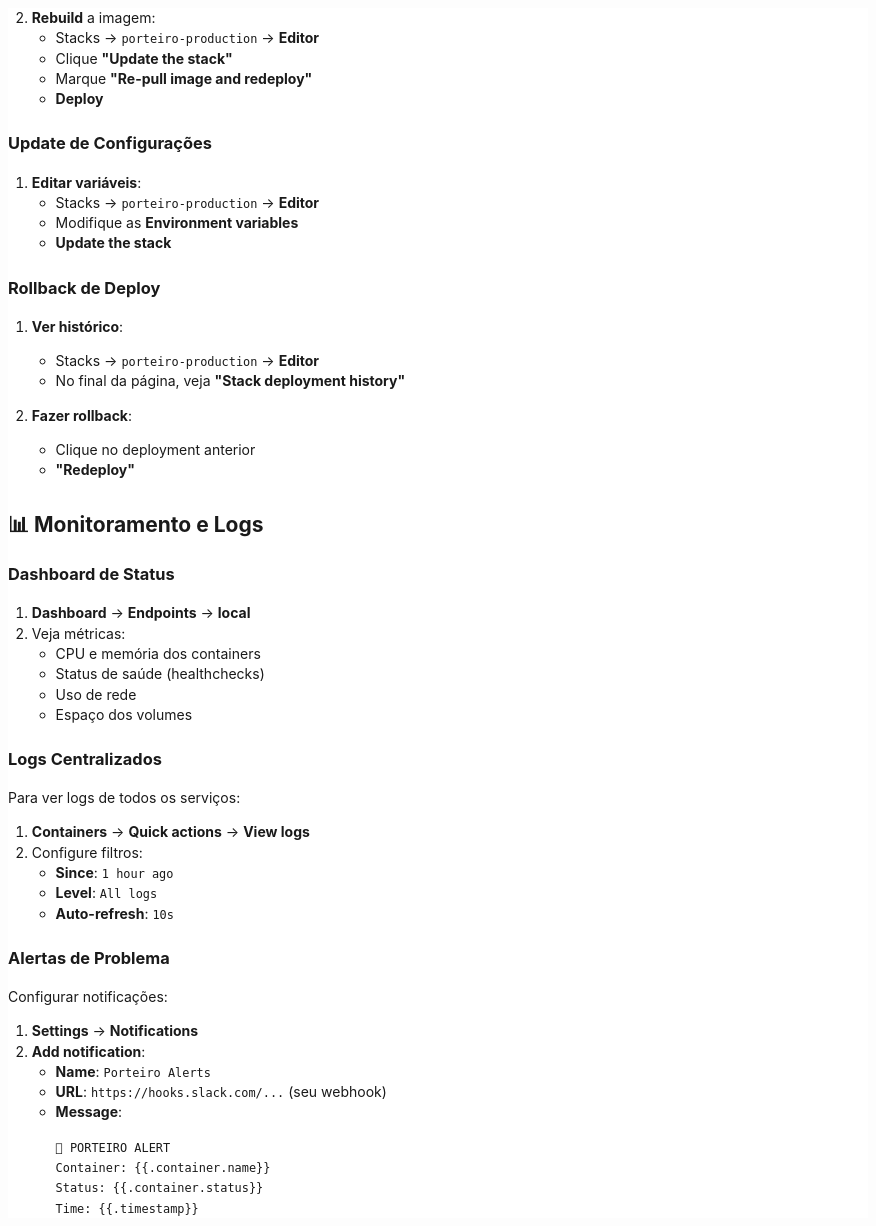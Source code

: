 2. **Rebuild** a imagem:
   - Stacks → `porteiro-production` → **Editor**
   - Clique **"Update the stack"**
   - Marque **"Re-pull image and redeploy"**
   - **Deploy**

### Update de Configurações

1. **Editar variáveis**:
   - Stacks → `porteiro-production` → **Editor**
   - Modifique as **Environment variables**
   - **Update the stack**

### Rollback de Deploy

1. **Ver histórico**:
   - Stacks → `porteiro-production` → **Editor**
   - No final da página, veja **"Stack deployment history"**

2. **Fazer rollback**:
   - Clique no deployment anterior
   - **"Redeploy"**

## 📊 Monitoramento e Logs

### Dashboard de Status

1. **Dashboard** → **Endpoints** → **local**
2. Veja métricas:
   - CPU e memória dos containers
   - Status de saúde (healthchecks)
   - Uso de rede
   - Espaço dos volumes

### Logs Centralizados

Para ver logs de todos os serviços:

1. **Containers** → **Quick actions** → **View logs**
2. Configure filtros:
   - **Since**: `1 hour ago`
   - **Level**: `All logs`
   - **Auto-refresh**: `10s`

### Alertas de Problema

Configurar notificações:

1. **Settings** → **Notifications**
2. **Add notification**:
   - **Name**: `Porteiro Alerts`
   - **URL**: `https://hooks.slack.com/...` (seu webhook)
   - **Message**: 
     ```
     🚨 PORTEIRO ALERT
     Container: {{.container.name}}
     Status: {{.container.status}}
     Time: {{.timestamp}}
     ```
